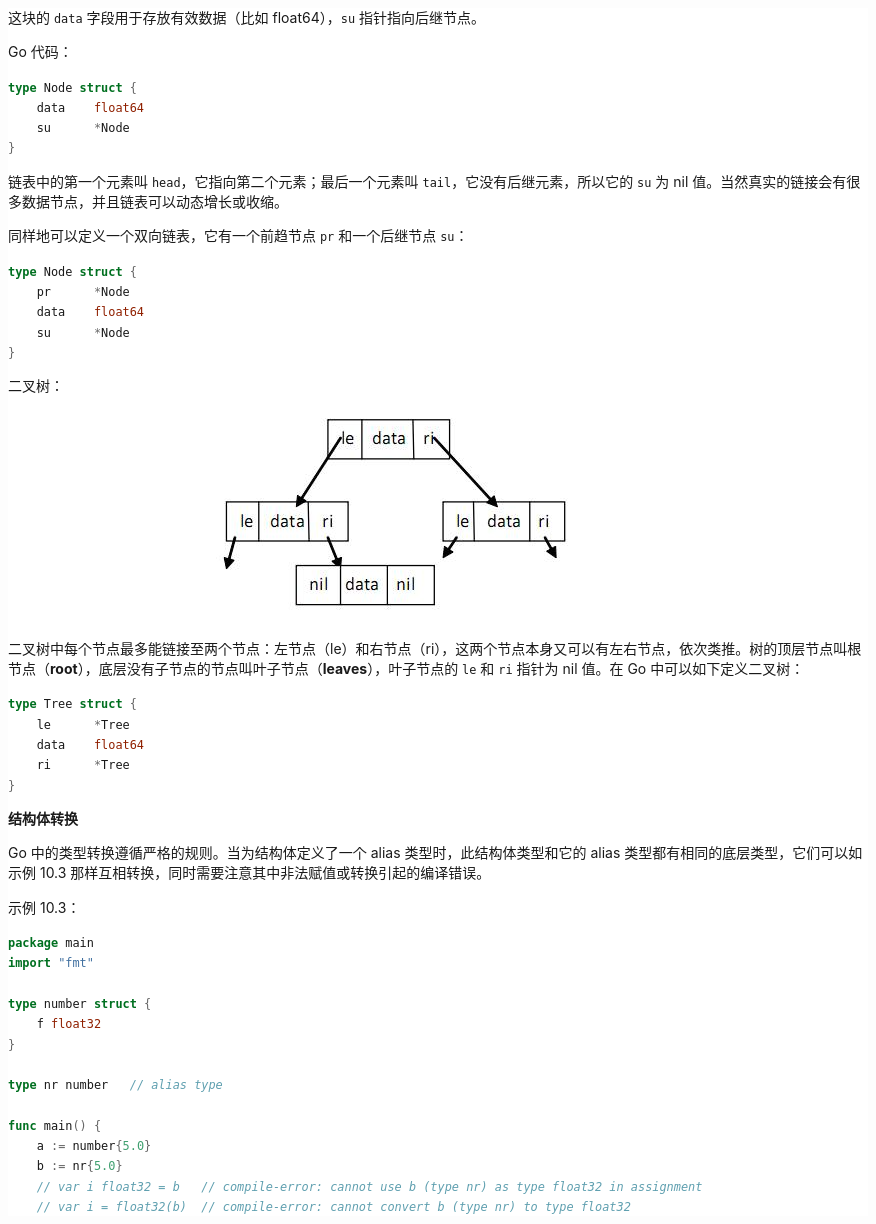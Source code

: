 这块的 `data` 字段用于存放有效数据（比如 float64），`su` 指针指向后继节点。

Go 代码：

```go
type Node struct {
    data    float64
    su      *Node
}
```

链表中的第一个元素叫 `head`，它指向第二个元素；最后一个元素叫 `tail`，它没有后继元素，所以它的 `su` 为 nil 值。当然真实的链接会有很多数据节点，并且链表可以动态增长或收缩。

同样地可以定义一个双向链表，它有一个前趋节点 `pr` 和一个后继节点 `su`：

```go
type Node struct {
    pr      *Node
    data    float64
    su      *Node
}
```

二叉树：

![](images/10.1_fig10.4.jpg?raw=true)

二叉树中每个节点最多能链接至两个节点：左节点（le）和右节点（ri），这两个节点本身又可以有左右节点，依次类推。树的顶层节点叫根节点（**root**），底层没有子节点的节点叫叶子节点（**leaves**），叶子节点的 `le` 和 `ri` 指针为 nil 值。在 Go 中可以如下定义二叉树：

```go
type Tree struct {
    le      *Tree
    data    float64
    ri      *Tree
}
```

**结构体转换**

Go 中的类型转换遵循严格的规则。当为结构体定义了一个 alias 类型时，此结构体类型和它的 alias 类型都有相同的底层类型，它们可以如示例 10.3 那样互相转换，同时需要注意其中非法赋值或转换引起的编译错误。

示例 10.3：

```go
package main
import "fmt"

type number struct {
    f float32
}

type nr number   // alias type

func main() {
    a := number{5.0}
    b := nr{5.0}
    // var i float32 = b   // compile-error: cannot use b (type nr) as type float32 in assignment
    // var i = float32(b)  // compile-error: cannot convert b (type nr) to type float32
```